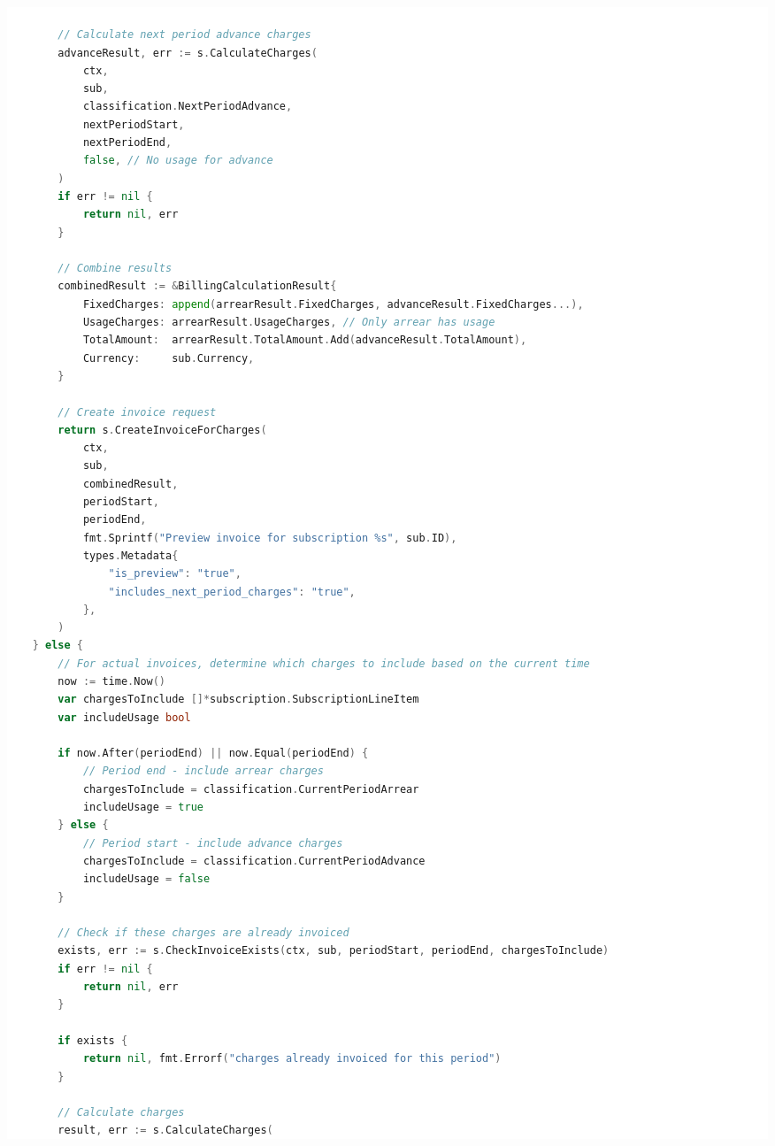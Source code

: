 ```go
        
        // Calculate next period advance charges
        advanceResult, err := s.CalculateCharges(
            ctx, 
            sub, 
            classification.NextPeriodAdvance, 
            nextPeriodStart, 
            nextPeriodEnd, 
            false, // No usage for advance
        )
        if err != nil {
            return nil, err
        }
        
        // Combine results
        combinedResult := &BillingCalculationResult{
            FixedCharges: append(arrearResult.FixedCharges, advanceResult.FixedCharges...),
            UsageCharges: arrearResult.UsageCharges, // Only arrear has usage
            TotalAmount:  arrearResult.TotalAmount.Add(advanceResult.TotalAmount),
            Currency:     sub.Currency,
        }
        
        // Create invoice request
        return s.CreateInvoiceForCharges(
            ctx,
            sub,
            combinedResult,
            periodStart,
            periodEnd,
            fmt.Sprintf("Preview invoice for subscription %s", sub.ID),
            types.Metadata{
                "is_preview": "true",
                "includes_next_period_charges": "true",
            },
        )
    } else {
        // For actual invoices, determine which charges to include based on the current time
        now := time.Now()
        var chargesToInclude []*subscription.SubscriptionLineItem
        var includeUsage bool
        
        if now.After(periodEnd) || now.Equal(periodEnd) {
            // Period end - include arrear charges
            chargesToInclude = classification.CurrentPeriodArrear
            includeUsage = true
        } else {
            // Period start - include advance charges
            chargesToInclude = classification.CurrentPeriodAdvance
            includeUsage = false
        }
        
        // Check if these charges are already invoiced
        exists, err := s.CheckInvoiceExists(ctx, sub, periodStart, periodEnd, chargesToInclude)
        if err != nil {
            return nil, err
        }
        
        if exists {
            return nil, fmt.Errorf("charges already invoiced for this period")
        }
        
        // Calculate charges
        result, err := s.CalculateCharges(
```